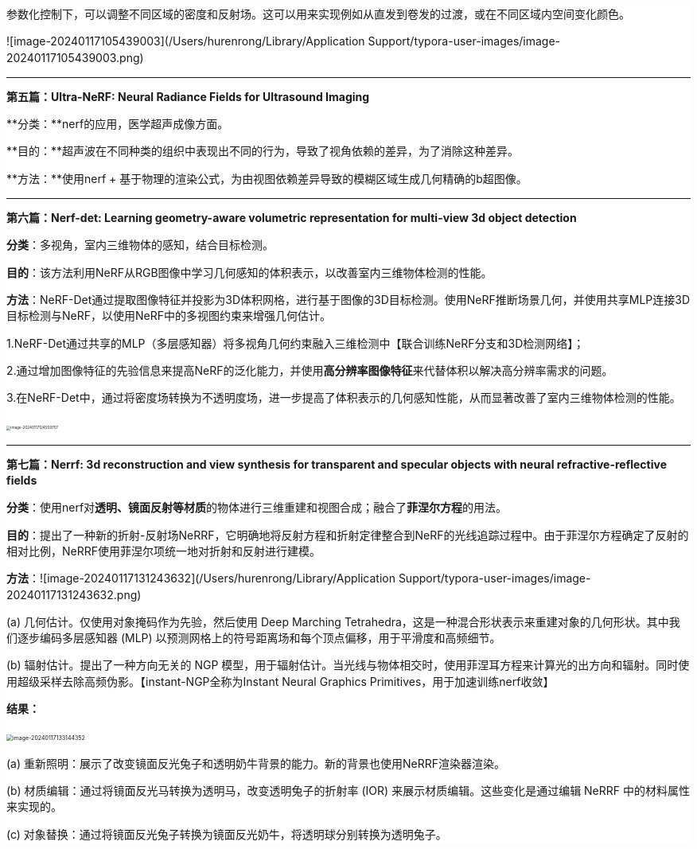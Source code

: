 参数化控制下，可以调整不同区域的密度和反射场。这可以用来实现例如从直发到卷发的过渡，或在不同区域内空间变化颜色。

![image-20240117105439003](/Users/hurenrong/Library/Application Support/typora-user-images/image-20240117105439003.png)

***

**第五篇：Ultra-NeRF: Neural Radiance Fields for Ultrasound Imaging**

**分类：**nerf的应用，医学超声成像方面。 

**目的：**超声波在不同种类的组织中表现出不同的行为，导致了视角依赖的差异，为了消除这种差异。

**方法：**使用nerf + 基于物理的渲染公式，为由视图依赖差异导致的模糊区域生成几何精确的b超图像。

***

**第六篇：Nerf-det: Learning geometry-aware volumetric representation for multi-view 3d object detection**

**分类**：多视角，室内三维物体的感知，结合目标检测。

**目的**：该方法利用NeRF从RGB图像中学习几何感知的体积表示，以改善室内三维物体检测的性能。

**方法**：NeRF-Det通过提取图像特征并投影为3D体积网格，进行基于图像的3D目标检测。使用NeRF推断场景几何，并使用共享MLP连接3D目标检测与NeRF，以使用NeRF中的多视图约束来增强几何估计。

​	1.NeRF-Det通过共享的MLP（多层感知器）将多视角几何约束融入三维检测中【联合训练NeRF分支和3D检测网络】；

​	2.通过增加图像特征的先验信息来提高NeRF的泛化能力，并使用**高分辨率图像特征**来代替体积以解决高分辨率需求的问题。

​	3.在NeRF-Det中，通过将密度场转换为不透明度场，进一步提高了体积表示的几何感知性能，从而显著改善了室内三维物体检测的性能。

<img src="/Users/hurenrong/Library/Application Support/typora-user-images/image-20240117124559757.png" alt="image-20240117124559757" style="zoom: 33%;" />

***

**第七篇：Nerrf: 3d reconstruction and view synthesis for transparent and specular objects with neural refractive-reflective fields**

**分类**：使用nerf对**透明、镜面反射等材质**的物体进行三维重建和视图合成；融合了**菲涅尔方程**的用法。

**目的**：提出了一种新的折射-反射场NeRRF，它明确地将反射方程和折射定律整合到NeRF的光线追踪过程中。由于菲涅尔方程确定了反射的相对比例，NeRRF使用菲涅尔项统一地对折射和反射进行建模。

**方法**：![image-20240117131243632](/Users/hurenrong/Library/Application Support/typora-user-images/image-20240117131243632.png)

 (a) 几何估计。仅使用对象掩码作为先验，然后使用 Deep Marching Tetrahedra，这是一种混合形状表示来重建对象的几何形状。其中我们逐步编码多层感知器 (MLP) 以预测网格上的符号距离场和每个顶点偏移，用于平滑度和高频细节。

(b) 辐射估计。提出了一种方向无关的 NGP 模型，用于辐射估计。当光线与物体相交时，使用菲涅耳方程来计算光的出方向和辐射。同时使用超级采样去除高频伪影。【instant-NGP全称为Instant Neural Graphics Primitives，用于加速训练nerf收敛】

**结果：**

<img src="/Users/hurenrong/Library/Application Support/typora-user-images/image-20240117133144352.png" alt="image-20240117133144352" style="zoom: 50%;" />

(a) 重新照明：展示了改变镜面反光兔子和透明奶牛背景的能力。新的背景也使用NeRRF渲染器渲染。

(b) 材质编辑：通过将镜面反光马转换为透明马，改变透明兔子的折射率 (IOR) 来展示材质编辑。这些变化是通过编辑 NeRRF 中的材料属性来实现的。

(c) 对象替换：通过将镜面反光兔子转换为镜面反光奶牛，将透明球分别转换为透明兔子。
